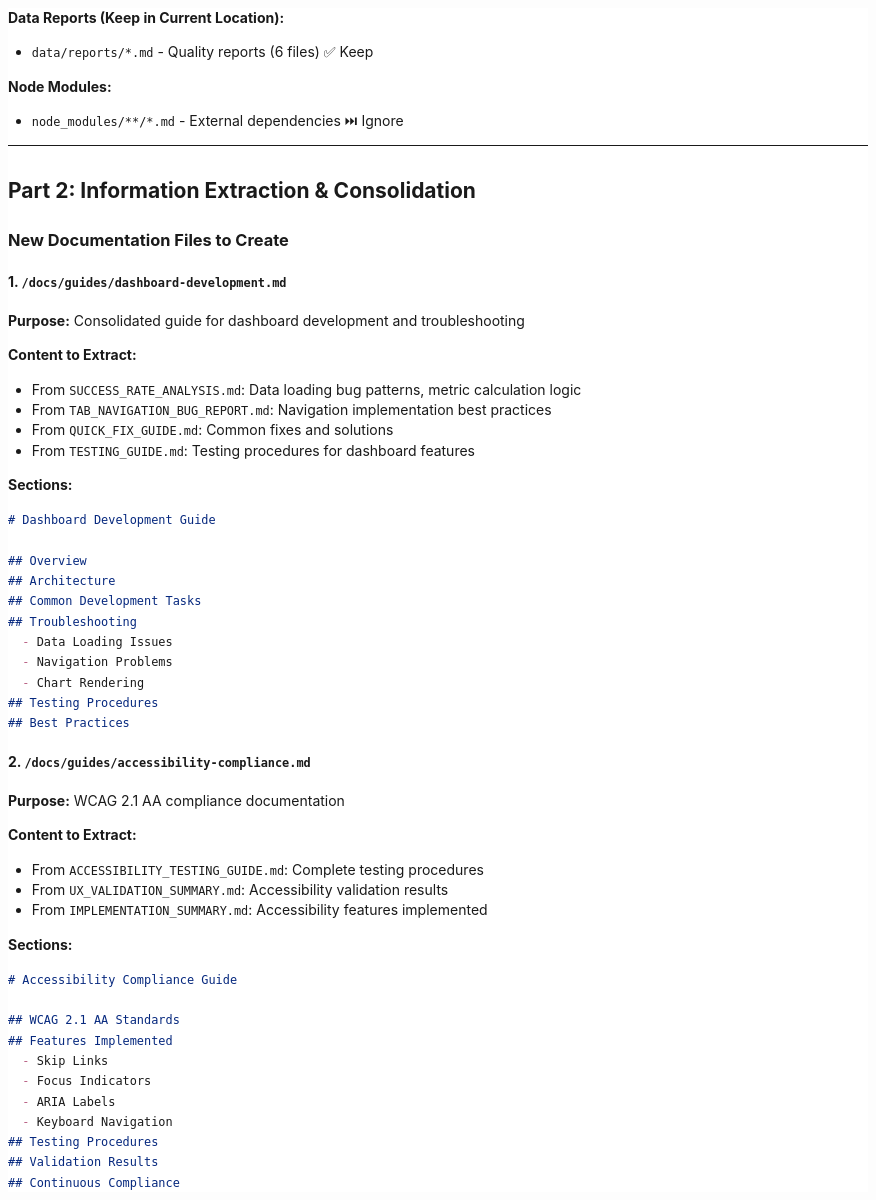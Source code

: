 **Data Reports (Keep in Current Location):**
- `data/reports/*.md` - Quality reports (6 files) ✅ Keep

**Node Modules:**
- `node_modules/**/*.md` - External dependencies ⏭️ Ignore

---

## Part 2: Information Extraction & Consolidation

### New Documentation Files to Create

#### 1. `/docs/guides/dashboard-development.md`

**Purpose:** Consolidated guide for dashboard development and troubleshooting

**Content to Extract:**
- From `SUCCESS_RATE_ANALYSIS.md`: Data loading bug patterns, metric calculation logic
- From `TAB_NAVIGATION_BUG_REPORT.md`: Navigation implementation best practices
- From `QUICK_FIX_GUIDE.md`: Common fixes and solutions
- From `TESTING_GUIDE.md`: Testing procedures for dashboard features

**Sections:**
```markdown
# Dashboard Development Guide

## Overview
## Architecture
## Common Development Tasks
## Troubleshooting
  - Data Loading Issues
  - Navigation Problems
  - Chart Rendering
## Testing Procedures
## Best Practices
```

#### 2. `/docs/guides/accessibility-compliance.md`

**Purpose:** WCAG 2.1 AA compliance documentation

**Content to Extract:**
- From `ACCESSIBILITY_TESTING_GUIDE.md`: Complete testing procedures
- From `UX_VALIDATION_SUMMARY.md`: Accessibility validation results
- From `IMPLEMENTATION_SUMMARY.md`: Accessibility features implemented

**Sections:**
```markdown
# Accessibility Compliance Guide

## WCAG 2.1 AA Standards
## Features Implemented
  - Skip Links
  - Focus Indicators
  - ARIA Labels
  - Keyboard Navigation
## Testing Procedures
## Validation Results
## Continuous Compliance
```
